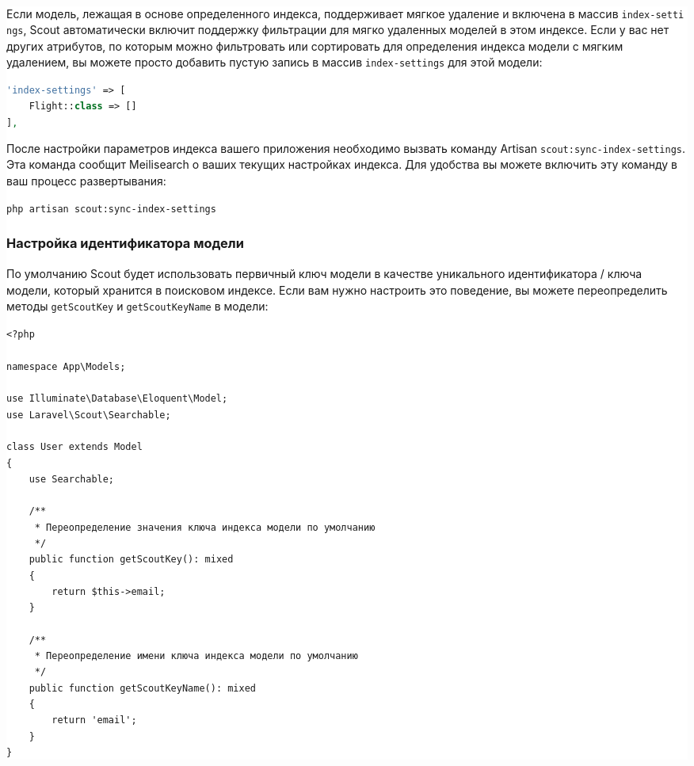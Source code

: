 ```php
```

Если модель, лежащая в основе определенного индекса, поддерживает мягкое удаление и включена в массив `index-settings`, Scout автоматически включит поддержку фильтрации для мягко удаленных моделей в этом индексе. Если у вас нет других атрибутов, по которым можно фильтровать или сортировать для определения индекса модели с мягким удалением, вы можете просто добавить пустую запись в массив `index-settings` для этой модели:

```php
'index-settings' => [
    Flight::class => []
],
```

После настройки параметров индекса вашего приложения необходимо вызвать команду Artisan `scout:sync-index-settings`. Эта команда сообщит Meilisearch о ваших текущих настройках индекса. Для удобства вы можете включить эту команду в ваш процесс развертывания:

```shell
php artisan scout:sync-index-settings
```

<a name="configuring-the-model-id"></a>
### Настройка идентификатора модели

По умолчанию Scout будет использовать первичный ключ модели в качестве уникального идентификатора / ключа модели, который хранится в поисковом индексе. Если вам нужно настроить это поведение, вы можете переопределить методы `getScoutKey` и `getScoutKeyName` в модели:

    <?php

    namespace App\Models;

    use Illuminate\Database\Eloquent\Model;
    use Laravel\Scout\Searchable;

    class User extends Model
    {
        use Searchable;

        /**
         * Переопределение значения ключа индекса модели по умолчанию
         */
        public function getScoutKey(): mixed
        {
            return $this->email;
        }

        /**
         * Переопределение имени ключа индекса модели по умолчанию
         */
        public function getScoutKeyName(): mixed
        {
            return 'email';
        }
    }
